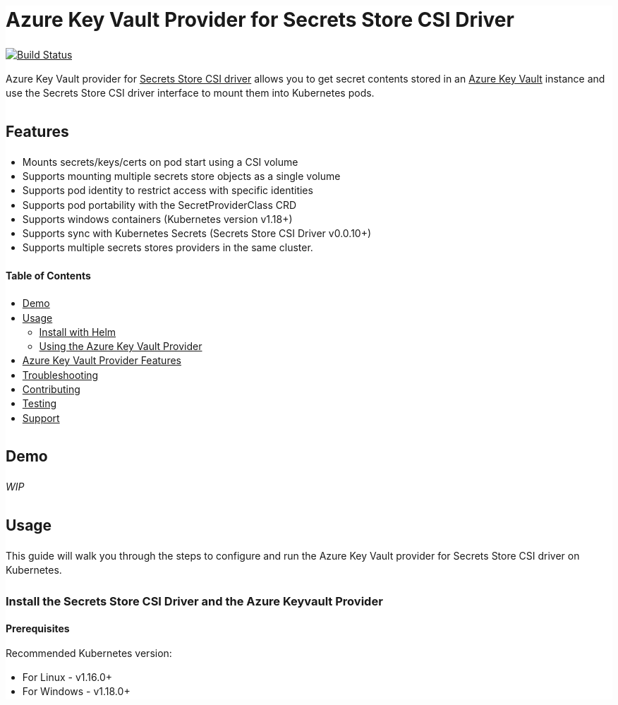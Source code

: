 # Azure Key Vault Provider for Secrets Store CSI Driver

[![Build Status](https://dev.azure.com/azure/secrets-store-csi-driver-provider-azure/_apis/build/status/secrets-store-csi-driver-provider-azure-ci?branchName=master)](https://dev.azure.com/azure/secrets-store-csi-driver-provider-azure/_build/latest?definitionId=67&branchName=master)

Azure Key Vault provider for [Secrets Store CSI driver](https://github.com/kubernetes-sigs/secrets-store-csi-driver) allows you to get secret contents stored in an [Azure Key Vault](https://docs.microsoft.com/en-us/azure/key-vault/general/overview) instance and use the Secrets Store CSI driver interface to mount them into Kubernetes pods.

## Features

- Mounts secrets/keys/certs on pod start using a CSI volume
- Supports mounting multiple secrets store objects as a single volume
- Supports pod identity to restrict access with specific identities
- Supports pod portability with the SecretProviderClass CRD
- Supports windows containers (Kubernetes version v1.18+)
- Supports sync with Kubernetes Secrets (Secrets Store CSI Driver v0.0.10+)
- Supports multiple secrets stores providers in the same cluster.

#### Table of Contents

- [Demo](#demo)
- [Usage](#usage)
  - [Install with Helm](#install-the-secrets-store-csi-driver-and-the-azure-keyvault-provider)
  - [Using the Azure Key Vault Provider](#using-the-azure-key-vault-provider)
- [Azure Key Vault Provider Features](#azure-key-vault-provider-features)
- [Troubleshooting](#troubleshooting)
- [Contributing](#contributing)
- [Testing](#testing)
- [Support](#support)

## Demo

_WIP_

## Usage

This guide will walk you through the steps to configure and run the Azure Key Vault provider for Secrets Store CSI driver on Kubernetes.

### Install the Secrets Store CSI Driver and the Azure Keyvault Provider

**Prerequisites**

Recommended Kubernetes version:

- For Linux - v1.16.0+
- For Windows - v1.18.0+
